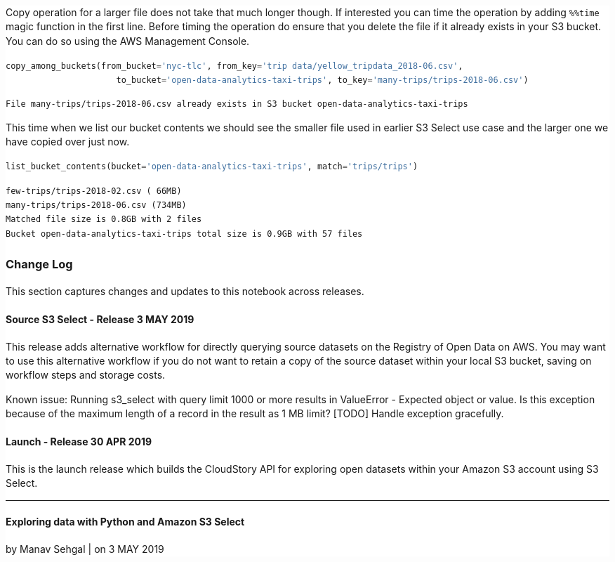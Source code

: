 


Copy operation for a larger file does not take that much longer though. If interested you can time the operation by adding ``%%time`` magic function in the first line. Before timing the operation do ensure that you delete the file if it already exists in your S3 bucket. You can do so using the AWS Management Console.


```python
copy_among_buckets(from_bucket='nyc-tlc', from_key='trip data/yellow_tripdata_2018-06.csv',
                      to_bucket='open-data-analytics-taxi-trips', to_key='many-trips/trips-2018-06.csv')
```

    File many-trips/trips-2018-06.csv already exists in S3 bucket open-data-analytics-taxi-trips


This time when we list our bucket contents we should see the smaller file used in earlier S3 Select use case and the larger one we have copied over just now.


```python
list_bucket_contents(bucket='open-data-analytics-taxi-trips', match='trips/trips')
```

    few-trips/trips-2018-02.csv ( 66MB)
    many-trips/trips-2018-06.csv (734MB)
    Matched file size is 0.8GB with 2 files
    Bucket open-data-analytics-taxi-trips total size is 0.9GB with 57 files


### Change Log

This section captures changes and updates to this notebook across releases.

#### Source S3 Select - Release 3 MAY 2019
This release adds alternative workflow for directly querying source datasets on the Registry of Open Data on AWS. You may want to use this alternative workflow if you do not want to retain a copy of the source dataset within your local S3 bucket, saving on workflow steps and storage costs.

Known issue: Running s3_select with query limit 1000 or more results in ValueError - Expected object or value. Is this exception because of the maximum length of a record in the result as 1 MB limit? [TODO] Handle exception gracefully.

#### Launch - Release 30 APR 2019
This is the launch release which builds the CloudStory API for exploring open datasets within your Amazon S3 account using S3 Select.


---
#### Exploring data with Python and Amazon S3 Select
by Manav Sehgal | on 3 MAY 2019

